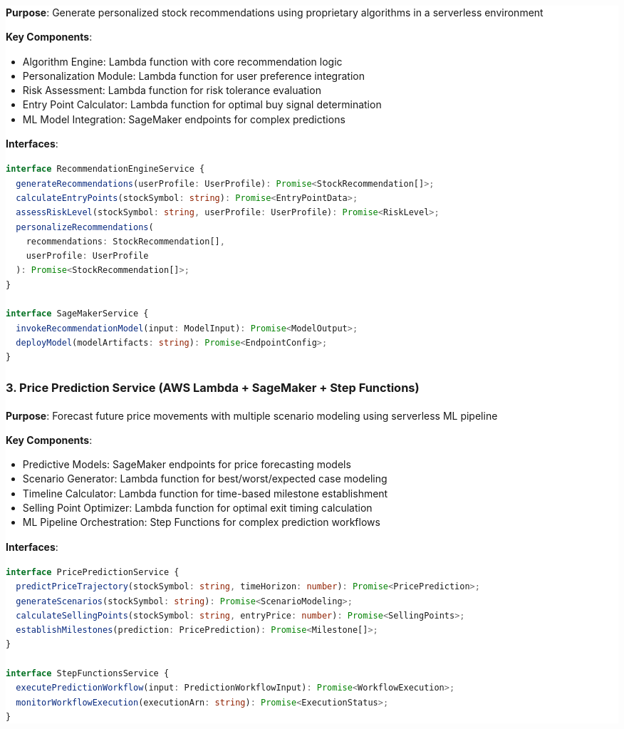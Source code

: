 **Purpose**: Generate personalized stock recommendations using proprietary algorithms in a serverless environment

**Key Components**:
- Algorithm Engine: Lambda function with core recommendation logic
- Personalization Module: Lambda function for user preference integration
- Risk Assessment: Lambda function for risk tolerance evaluation
- Entry Point Calculator: Lambda function for optimal buy signal determination
- ML Model Integration: SageMaker endpoints for complex predictions

**Interfaces**:
```typescript
interface RecommendationEngineService {
  generateRecommendations(userProfile: UserProfile): Promise<StockRecommendation[]>;
  calculateEntryPoints(stockSymbol: string): Promise<EntryPointData>;
  assessRiskLevel(stockSymbol: string, userProfile: UserProfile): Promise<RiskLevel>;
  personalizeRecommendations(
    recommendations: StockRecommendation[], 
    userProfile: UserProfile
  ): Promise<StockRecommendation[]>;
}

interface SageMakerService {
  invokeRecommendationModel(input: ModelInput): Promise<ModelOutput>;
  deployModel(modelArtifacts: string): Promise<EndpointConfig>;
}
```

### 3. Price Prediction Service (AWS Lambda + SageMaker + Step Functions)

**Purpose**: Forecast future price movements with multiple scenario modeling using serverless ML pipeline

**Key Components**:
- Predictive Models: SageMaker endpoints for price forecasting models
- Scenario Generator: Lambda function for best/worst/expected case modeling
- Timeline Calculator: Lambda function for time-based milestone establishment
- Selling Point Optimizer: Lambda function for optimal exit timing calculation
- ML Pipeline Orchestration: Step Functions for complex prediction workflows

**Interfaces**:
```typescript
interface PricePredictionService {
  predictPriceTrajectory(stockSymbol: string, timeHorizon: number): Promise<PricePrediction>;
  generateScenarios(stockSymbol: string): Promise<ScenarioModeling>;
  calculateSellingPoints(stockSymbol: string, entryPrice: number): Promise<SellingPoints>;
  establishMilestones(prediction: PricePrediction): Promise<Milestone[]>;
}

interface StepFunctionsService {
  executePredictionWorkflow(input: PredictionWorkflowInput): Promise<WorkflowExecution>;
  monitorWorkflowExecution(executionArn: string): Promise<ExecutionStatus>;
}
```
